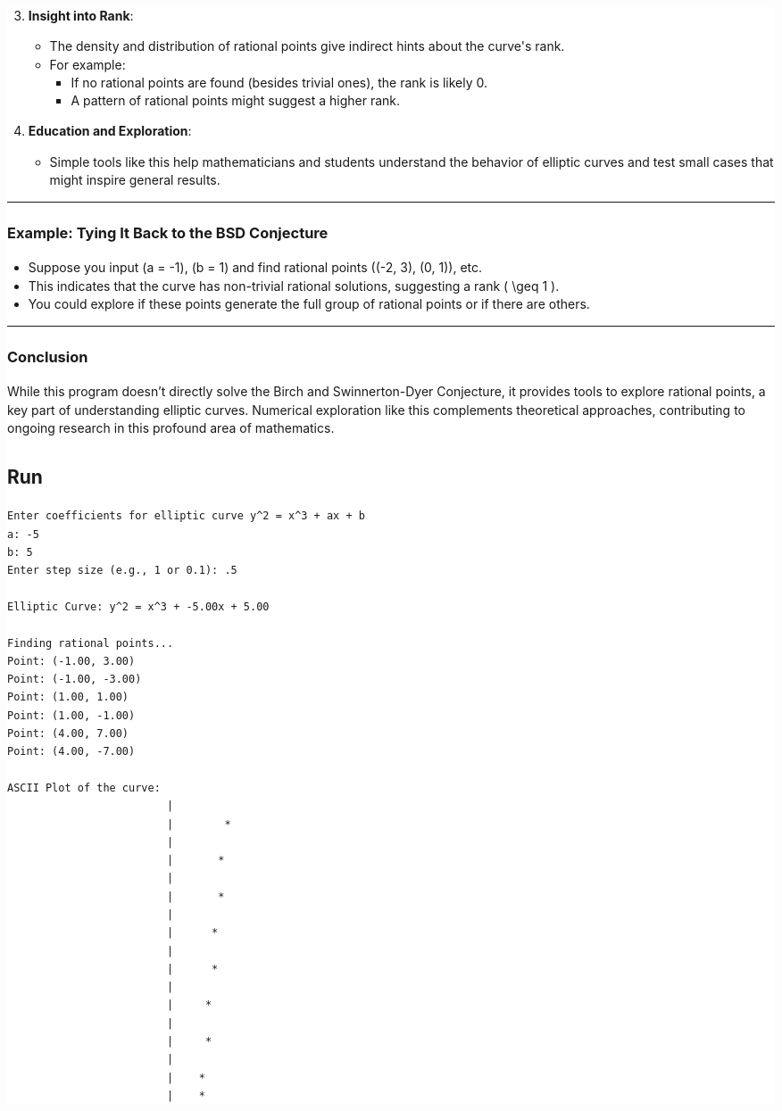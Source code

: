 3. **Insight into Rank**:
   - The density and distribution of rational points give indirect hints about the curve's rank.
   - For example:
     - If no rational points are found (besides trivial ones), the rank is likely 0.
     - A pattern of rational points might suggest a higher rank.

4. **Education and Exploration**:
   - Simple tools like this help mathematicians and students understand the behavior of elliptic curves and test small cases that might inspire general results.

---

### **Example: Tying It Back to the BSD Conjecture**
- Suppose you input \(a = -1\), \(b = 1\) and find rational points \((-2, 3), (0, 1)\), etc.
- This indicates that the curve has non-trivial rational solutions, suggesting a rank \( \geq 1 \).
- You could explore if these points generate the full group of rational points or if there are others.

---

### **Conclusion**
While this program doesn’t directly solve the Birch and Swinnerton-Dyer Conjecture, it provides tools to explore rational points, a key part of understanding elliptic curves. Numerical exploration like this complements theoretical approaches, contributing to ongoing research in this profound area of mathematics.




## Run

```
Enter coefficients for elliptic curve y^2 = x^3 + ax + b
a: -5
b: 5
Enter step size (e.g., 1 or 0.1): .5

Elliptic Curve: y^2 = x^3 + -5.00x + 5.00

Finding rational points...
Point: (-1.00, 3.00)
Point: (-1.00, -3.00)
Point: (1.00, 1.00)
Point: (1.00, -1.00)
Point: (4.00, 7.00)
Point: (4.00, -7.00)

ASCII Plot of the curve:
                         |                        
                         |        *               
                         |                        
                         |       *                
                         |                        
                         |       *                
                         |                        
                         |      *                 
                         |                        
                         |      *                 
                         |                        
                         |     *                  
                         |                        
                         |     *                  
                         |                        
                         |    *                   
                         |    *                   
```